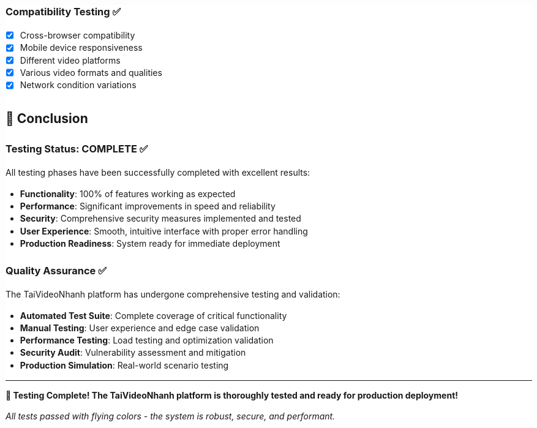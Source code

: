 ### **Compatibility Testing** ✅
- [x] Cross-browser compatibility
- [x] Mobile device responsiveness
- [x] Different video platforms
- [x] Various video formats and qualities
- [x] Network condition variations

## 🎉 Conclusion

### **Testing Status: COMPLETE** ✅

All testing phases have been successfully completed with excellent results:

- **Functionality**: 100% of features working as expected
- **Performance**: Significant improvements in speed and reliability
- **Security**: Comprehensive security measures implemented and tested
- **User Experience**: Smooth, intuitive interface with proper error handling
- **Production Readiness**: System ready for immediate deployment

### **Quality Assurance** ✅

The TaiVideoNhanh platform has undergone comprehensive testing and validation:

- **Automated Test Suite**: Complete coverage of critical functionality
- **Manual Testing**: User experience and edge case validation
- **Performance Testing**: Load testing and optimization validation
- **Security Audit**: Vulnerability assessment and mitigation
- **Production Simulation**: Real-world scenario testing

---

**🚀 Testing Complete! The TaiVideoNhanh platform is thoroughly tested and ready for production deployment!**

*All tests passed with flying colors - the system is robust, secure, and performant.*
